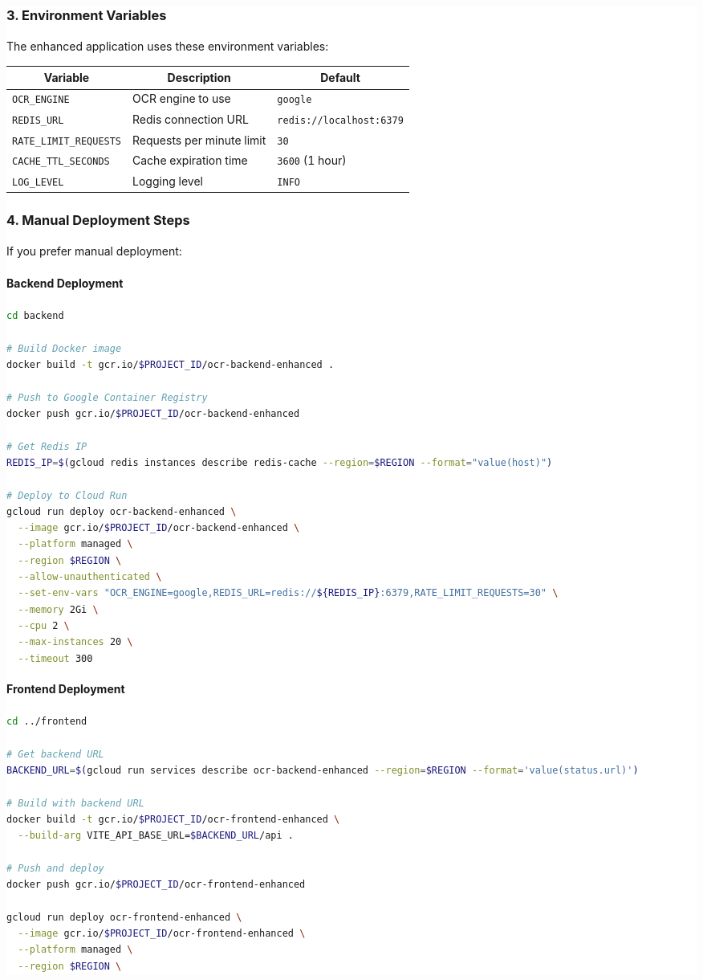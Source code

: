 ### 3. **Environment Variables**

The enhanced application uses these environment variables:

| Variable | Description | Default |
|----------|-------------|---------|
| `OCR_ENGINE` | OCR engine to use | `google` |
| `REDIS_URL` | Redis connection URL | `redis://localhost:6379` |
| `RATE_LIMIT_REQUESTS` | Requests per minute limit | `30` |
| `CACHE_TTL_SECONDS` | Cache expiration time | `3600` (1 hour) |
| `LOG_LEVEL` | Logging level | `INFO` |

### 4. **Manual Deployment Steps**

If you prefer manual deployment:

#### Backend Deployment
```bash
cd backend

# Build Docker image
docker build -t gcr.io/$PROJECT_ID/ocr-backend-enhanced .

# Push to Google Container Registry
docker push gcr.io/$PROJECT_ID/ocr-backend-enhanced

# Get Redis IP
REDIS_IP=$(gcloud redis instances describe redis-cache --region=$REGION --format="value(host)")

# Deploy to Cloud Run
gcloud run deploy ocr-backend-enhanced \
  --image gcr.io/$PROJECT_ID/ocr-backend-enhanced \
  --platform managed \
  --region $REGION \
  --allow-unauthenticated \
  --set-env-vars "OCR_ENGINE=google,REDIS_URL=redis://${REDIS_IP}:6379,RATE_LIMIT_REQUESTS=30" \
  --memory 2Gi \
  --cpu 2 \
  --max-instances 20 \
  --timeout 300
```

#### Frontend Deployment
```bash
cd ../frontend

# Get backend URL
BACKEND_URL=$(gcloud run services describe ocr-backend-enhanced --region=$REGION --format='value(status.url)')

# Build with backend URL
docker build -t gcr.io/$PROJECT_ID/ocr-frontend-enhanced \
  --build-arg VITE_API_BASE_URL=$BACKEND_URL/api .

# Push and deploy
docker push gcr.io/$PROJECT_ID/ocr-frontend-enhanced

gcloud run deploy ocr-frontend-enhanced \
  --image gcr.io/$PROJECT_ID/ocr-frontend-enhanced \
  --platform managed \
  --region $REGION \
```